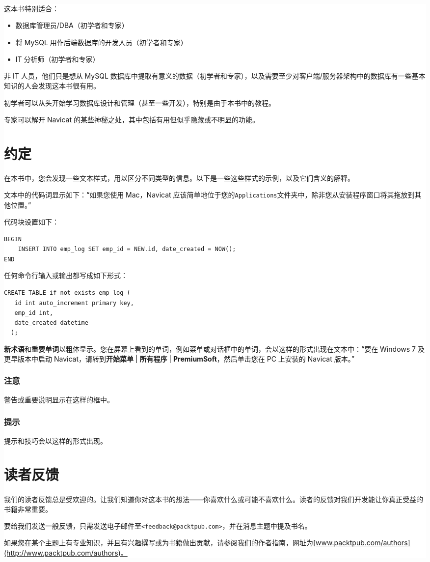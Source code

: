 这本书特别适合：

+   数据库管理员/DBA（初学者和专家）

+   将 MySQL 用作后端数据库的开发人员（初学者和专家）

+   IT 分析师（初学者和专家）

非 IT 人员，他们只是想从 MySQL 数据库中提取有意义的数据（初学者和专家），以及需要至少对客户端/服务器架构中的数据库有一些基本知识的人会发现这本书很有用。

初学者可以从头开始学习数据库设计和管理（甚至一些开发），特别是由于本书中的教程。

专家可以解开 Navicat 的某些神秘之处，其中包括有用但似乎隐藏或不明显的功能。

# 约定

在本书中，您会发现一些文本样式，用以区分不同类型的信息。以下是一些这些样式的示例，以及它们含义的解释。

文本中的代码词显示如下：“如果您使用 Mac，Navicat 应该简单地位于您的`Applications`文件夹中，除非您从安装程序窗口将其拖放到其他位置。”

代码块设置如下：

```
BEGIN
    INSERT INTO emp_log SET emp_id = NEW.id, date_created = NOW();
END
```

任何命令行输入或输出都写成如下形式：

```
CREATE TABLE if not exists emp_log (
   id int auto_increment primary key,
   emp_id int,
   date_created datetime
  );

```

**新术语**和**重要单词**以粗体显示。您在屏幕上看到的单词，例如菜单或对话框中的单词，会以这样的形式出现在文本中：“要在 Windows 7 及更早版本中启动 Navicat，请转到**开始菜单** | **所有程序** | **PremiumSoft**，然后单击您在 PC 上安装的 Navicat 版本。”

### 注意

警告或重要说明显示在这样的框中。

### 提示

提示和技巧会以这样的形式出现。

# 读者反馈

我们的读者反馈总是受欢迎的。让我们知道你对这本书的想法——你喜欢什么或可能不喜欢什么。读者的反馈对我们开发能让你真正受益的书籍非常重要。

要给我们发送一般反馈，只需发送电子邮件至`<feedback@packtpub.com>`，并在消息主题中提及书名。

如果您在某个主题上有专业知识，并且有兴趣撰写或为书籍做出贡献，请参阅我们的作者指南，网址为[www.packtpub.com/authors](http://www.packtpub.com/authors)。

